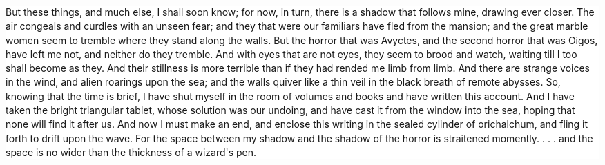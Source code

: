 But these things, and much else, I shall soon know; for now, in turn, there is a shadow that follows mine, drawing ever closer. The air congeals and curdles with an unseen fear; and they that were our familiars have fled from the mansion; and the great marble women seem to tremble where they stand along the walls. But the horror that was Avyctes, and the second horror that was Oigos, have left me not, and neither do they tremble. And with eyes that are not eyes, they seem to brood and watch, waiting till I too shall become as they. And their stillness is more terrible than if they had rended me limb from limb. And there are strange voices in the wind, and alien roarings upon the sea; and the walls quiver like a thin veil in the black breath of remote abysses.
So, knowing that the time is brief, I have shut myself in the room of volumes and books and have written this account. And I have taken the bright triangular tablet, whose solution was our undoing, and have cast it from the window into the sea, hoping that none will find it after us. And now I must make an end, and enclose this writing in the sealed cylinder of orichalchum, and fling it forth to drift upon the wave. For the space between my shadow and the shadow of the horror is straitened momently. . . . and the space is no wider than the thickness of a wizard's pen.